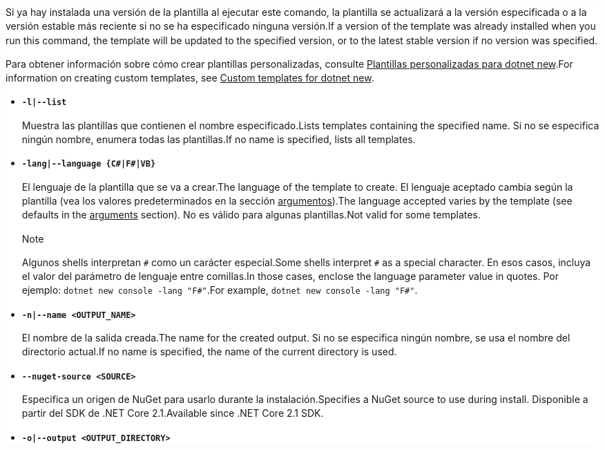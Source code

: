   <span data-ttu-id="c6cdc-297">Si ya hay instalada una versión de la plantilla al ejecutar este comando, la plantilla se actualizará a la versión especificada o a la versión estable más reciente si no se ha especificado ninguna versión.</span><span class="sxs-lookup"><span data-stu-id="c6cdc-297">If a version of the template was already installed when you run this command, the template will be updated to the specified version, or to the latest stable version if no version was specified.</span></span>

  <span data-ttu-id="c6cdc-298">Para obtener información sobre cómo crear plantillas personalizadas, consulte [Plantillas personalizadas para dotnet new](custom-templates.md).</span><span class="sxs-lookup"><span data-stu-id="c6cdc-298">For information on creating custom templates, see [Custom templates for dotnet new](custom-templates.md).</span></span>

- **`-l|--list`**

  <span data-ttu-id="c6cdc-299">Muestra las plantillas que contienen el nombre especificado.</span><span class="sxs-lookup"><span data-stu-id="c6cdc-299">Lists templates containing the specified name.</span></span> <span data-ttu-id="c6cdc-300">Si no se especifica ningún nombre, enumera todas las plantillas.</span><span class="sxs-lookup"><span data-stu-id="c6cdc-300">If no name is specified, lists all templates.</span></span>

- **`-lang|--language {C#|F#|VB}`**

  <span data-ttu-id="c6cdc-301">El lenguaje de la plantilla que se va a crear.</span><span class="sxs-lookup"><span data-stu-id="c6cdc-301">The language of the template to create.</span></span> <span data-ttu-id="c6cdc-302">El lenguaje aceptado cambia según la plantilla (vea los valores predeterminados en la sección [argumentos](#arguments)).</span><span class="sxs-lookup"><span data-stu-id="c6cdc-302">The language accepted varies by the template (see defaults in the [arguments](#arguments) section).</span></span> <span data-ttu-id="c6cdc-303">No es válido para algunas plantillas.</span><span class="sxs-lookup"><span data-stu-id="c6cdc-303">Not valid for some templates.</span></span>

  > [!NOTE]
  > <span data-ttu-id="c6cdc-304">Algunos shells interpretan `#` como un carácter especial.</span><span class="sxs-lookup"><span data-stu-id="c6cdc-304">Some shells interpret `#` as a special character.</span></span> <span data-ttu-id="c6cdc-305">En esos casos, incluya el valor del parámetro de lenguaje entre comillas.</span><span class="sxs-lookup"><span data-stu-id="c6cdc-305">In those cases, enclose the language parameter value in quotes.</span></span> <span data-ttu-id="c6cdc-306">Por ejemplo: `dotnet new console -lang "F#"`.</span><span class="sxs-lookup"><span data-stu-id="c6cdc-306">For example, `dotnet new console -lang "F#"`.</span></span>

- **`-n|--name <OUTPUT_NAME>`**

  <span data-ttu-id="c6cdc-307">El nombre de la salida creada.</span><span class="sxs-lookup"><span data-stu-id="c6cdc-307">The name for the created output.</span></span> <span data-ttu-id="c6cdc-308">Si no se especifica ningún nombre, se usa el nombre del directorio actual.</span><span class="sxs-lookup"><span data-stu-id="c6cdc-308">If no name is specified, the name of the current directory is used.</span></span>

- **`--nuget-source <SOURCE>`**

  <span data-ttu-id="c6cdc-309">Especifica un origen de NuGet para usarlo durante la instalación.</span><span class="sxs-lookup"><span data-stu-id="c6cdc-309">Specifies a NuGet source to use during install.</span></span> <span data-ttu-id="c6cdc-310">Disponible a partir del SDK de .NET Core 2.1.</span><span class="sxs-lookup"><span data-stu-id="c6cdc-310">Available since .NET Core 2.1 SDK.</span></span>

- **`-o|--output <OUTPUT_DIRECTORY>`**
